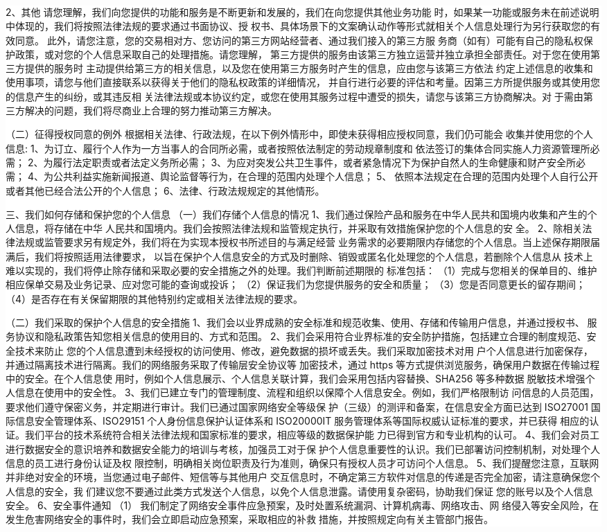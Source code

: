 2、其他 
请您理解，我们向您提供的功能和服务是不断更新和发展的，我们在向您提供其他业务功能
时，如果某一功能或服务未在前述说明中体现的，我们将按照法律法规的要求通过书面协议、授
权书、具体场景下的文案确认动作等形式就相关个人信息处理行为另行获取您的有效同意。 
此外，请您注意，您的交易相对方、您访问的第三方网站经营者、通过我们接入的第三方服
务商（如有）可能有自己的隐私权保护政策，或对您的个人信息采取自己的处理措施。请您理解，
第三方提供的服务由该第三方独立运营并独立承担全部责任。对于您在使用第三方提供的服务时
主动提供给第三方的相关信息，以及您在使用第三方服务时产生的信息，应由您与该第三方依法
约定上述信息的收集和使用事项，请您与他们直接联系以获得关于他们的隐私权政策的详细情况，
并自行进行必要的评估和考量。因第三方所提供服务或其使用您的信息产生的纠纷，或其违反相
关法律法规或本协议约定，或您在使用其服务过程中遭受的损失，请您与该第三方协商解决。对
于需由第三方解决的问题，我们将尽商业上合理的努力推动第三方解决。 
 
（二）征得授权同意的例外 
根据相关法律、行政法规，在以下例外情形中，即使未获得相应授权同意，我们仍可能会
收集并使用您的个人信息: 
1、为订立、履行个人作为一方当事人的合同所必需，或者按照依法制定的劳动规章制度和
依法签订的集体合同实施人力资源管理所必需； 
2、为履行法定职责或者法定义务所必需； 
3、为应对突发公共卫生事件，或者紧急情况下为保护自然人的生命健康和财产安全所必需； 
4、为公共利益实施新闻报道、舆论监督等行为，在合理的范围内处理个人信息； 
5、 依照本法规定在合理的范围内处理个人自行公开或者其他已经合法公开的个人信息； 
6、法律、行政法规规定的其他情形。 
 
三、我们如何存储和保护您的个人信息 
（一）我们存储个人信息的情况 
1、我们通过保险产品和服务在中华人民共和国境内收集和产生的个人信息，将存储在中华
人民共和国境内。我们会按照法律法规和监管规定执行，并采取有效措施保护您的个人信息的安
全。 
2、除相关法律法规或监管要求另有规定外，我们将在为实现本授权书所述目的与满足经营
业务需求的必要期限内存储您的个人信息。当上述保存期限届满后，我们将按照适用法律要求，
以旨在保护个人信息安全的方式及时删除、销毁或匿名化处理您的个人信息，若删除个人信息从
技术上难以实现的，我们将停止除存储和采取必要的安全措施之外的处理。我们判断前述期限的
标准包括： 
（1）完成与您相关的保单目的、维护相应保单交易及业务记录、应对您可能的查询或投诉； 
（2）保证我们为您提供服务的安全和质量； 
（3）您是否同意更长的留存期间； 
（4）是否存在有关保留期限的其他特别约定或相关法律法规的要求。 
 
（二）我们采取的保护个人信息的安全措施 
1、我们会以业界成熟的安全标准和规范收集、使用、存储和传输用户信息，并通过授权书、
服务协议和隐私政策告知您相关信息的使用目的、方式和范围。 
2、我们会采用符合业界标准的安全防护措施，包括建立合理的制度规范、安全技术来防止
您的个人信息遭到未经授权的访问使用、修改，避免数据的损坏或丢失。我们采取加密技术对用
户个人信息进行加密保存，并通过隔离技术进行隔离。我们的网络服务采取了传输层安全协议等
加密技术，通过 https 等方式提供浏览服务，确保用户数据在传输过程中的安全。在个人信息使
用时，例如个人信息展示、个人信息关联计算，我们会采用包括内容替换、SHA256 等多种数据
脱敏技术增强个人信息在使用中的安全性。 
3、我们已建立专门的管理制度、流程和组织以保障个人信息安全。例如，我们严格限制访
问信息的人员范围，要求他们遵守保密义务，并定期进行审计。我们已通过国家网络安全等级保
护（三级）的测评和备案，在信息安全方面已达到 ISO27001 国际信息安全管理体系、ISO29151
个人身份信息保护认证体系和 ISO20000IT 服务管理体系等国际权威认证标准的要求，并已获得
相应的认证。我们平台的技术系统符合相关法律法规和国家标准的要求，相应等级的数据保护能
力已得到官方和专业机构的认可。 
4、我们会对员工进行数据安全的意识培养和数据安全能力的培训与考核，加强员工对于保
护个人信息重要性的认识。我们已部署访问控制机制，对处理个人信息的员工进行身份认证及权
限控制，明确相关岗位职责及行为准则，确保只有授权人员才可访问个人信息。 
5、我们提醒您注意，互联网并非绝对安全的环境，当您通过电子邮件、短信等与其他用户
交互信息时，不确定第三方软件对信息的传递是否完全加密，请注意确保您个人信息的安全，我
们建议您不要通过此类方式发送个人信息，以免个人信息泄露。请使用复杂密码，协助我们保证
您的账号以及个人信息安全。 
6、安全事件通知 
（1） 我们制定了网络安全事件应急预案，及时处置系统漏洞、计算机病毒、网络攻击、网
络侵入等安全风险，在发生危害网络安全的事件时，我们会立即启动应急预案，采取相应的补救
措施，并按照规定向有关主管部门报告。 